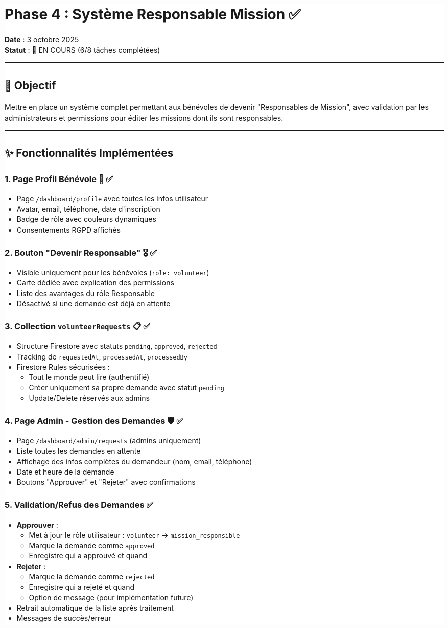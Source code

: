 # Phase 4 : Système Responsable Mission ✅

**Date** : 3 octobre 2025  
**Statut** : 🎯 EN COURS (6/8 tâches complétées)

---

## 🎯 Objectif

Mettre en place un système complet permettant aux bénévoles de devenir "Responsables de Mission", avec validation par les administrateurs et permissions pour éditer les missions dont ils sont responsables.

---

## ✨ Fonctionnalités Implémentées

### 1. **Page Profil Bénévole** 👤 ✅
- Page `/dashboard/profile` avec toutes les infos utilisateur
- Avatar, email, téléphone, date d'inscription
- Badge de rôle avec couleurs dynamiques
- Consentements RGPD affichés

### 2. **Bouton "Devenir Responsable"** 🎖️ ✅
- Visible uniquement pour les bénévoles (`role: volunteer`)
- Carte dédiée avec explication des permissions
- Liste des avantages du rôle Responsable
- Désactivé si une demande est déjà en attente

### 3. **Collection `volunteerRequests`** 📋 ✅
- Structure Firestore avec statuts `pending`, `approved`, `rejected`
- Tracking de `requestedAt`, `processedAt`, `processedBy`
- Firestore Rules sécurisées :
  - Tout le monde peut lire (authentifié)
  - Créer uniquement sa propre demande avec statut `pending`
  - Update/Delete réservés aux admins

### 4. **Page Admin - Gestion des Demandes** 🛡️ ✅
- Page `/dashboard/admin/requests` (admins uniquement)
- Liste toutes les demandes en attente
- Affichage des infos complètes du demandeur (nom, email, téléphone)
- Date et heure de la demande
- Boutons "Approuver" et "Rejeter" avec confirmations

### 5. **Validation/Refus des Demandes** ✅
- **Approuver** :
  - Met à jour le rôle utilisateur : `volunteer` → `mission_responsible`
  - Marque la demande comme `approved`
  - Enregistre qui a approuvé et quand
- **Rejeter** :
  - Marque la demande comme `rejected`
  - Enregistre qui a rejeté et quand
  - Option de message (pour implémentation future)
- Retrait automatique de la liste après traitement
- Messages de succès/erreur
